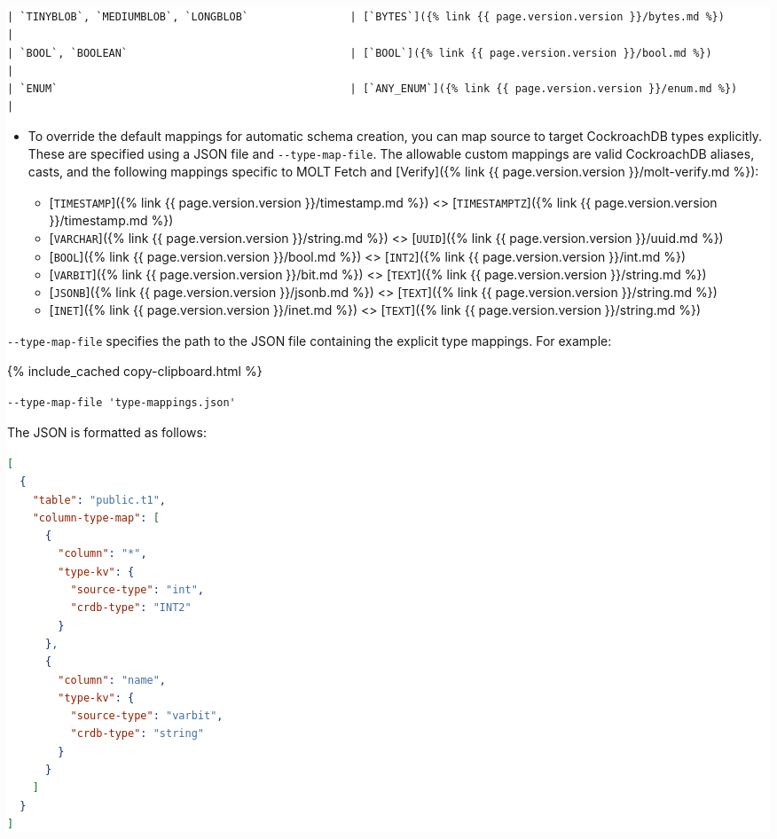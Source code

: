 	| `TINYBLOB`, `MEDIUMBLOB`, `LONGBLOB`                | [`BYTES`]({% link {{ page.version.version }}/bytes.md %})                                                      |
	| `BOOL`, `BOOLEAN`                                   | [`BOOL`]({% link {{ page.version.version }}/bool.md %})                                                        |
	| `ENUM`                                              | [`ANY_ENUM`]({% link {{ page.version.version }}/enum.md %})                                                    |

- To override the default mappings for automatic schema creation, you can map source to target CockroachDB types explicitly. These are specified using a JSON file and `--type-map-file`. The allowable custom mappings are valid CockroachDB aliases, casts, and the following mappings specific to MOLT Fetch and [Verify]({% link {{ page.version.version }}/molt-verify.md %}):

	- [`TIMESTAMP`]({% link {{ page.version.version }}/timestamp.md %}) <> [`TIMESTAMPTZ`]({% link {{ page.version.version }}/timestamp.md %})
	- [`VARCHAR`]({% link {{ page.version.version }}/string.md %}) <> [`UUID`]({% link {{ page.version.version }}/uuid.md %})
	- [`BOOL`]({% link {{ page.version.version }}/bool.md %}) <> [`INT2`]({% link {{ page.version.version }}/int.md %})
	- [`VARBIT`]({% link {{ page.version.version }}/bit.md %}) <> [`TEXT`]({% link {{ page.version.version }}/string.md %})
	- [`JSONB`]({% link {{ page.version.version }}/jsonb.md %}) <> [`TEXT`]({% link {{ page.version.version }}/string.md %})
	- [`INET`]({% link {{ page.version.version }}/inet.md %}) <> [`TEXT`]({% link {{ page.version.version }}/string.md %})

`--type-map-file` specifies the path to the JSON file containing the explicit type mappings. For example:

{% include_cached copy-clipboard.html %}
~~~
--type-map-file 'type-mappings.json'
~~~

The JSON is formatted as follows:

~~~ json
[
  {
    "table": "public.t1",
    "column-type-map": [
      {
        "column": "*",
        "type-kv": {
          "source-type": "int",
          "crdb-type": "INT2"
        }
      },
      {
        "column": "name",
        "type-kv": {
          "source-type": "varbit",
          "crdb-type": "string"
        }
      }
    ]
  }
]
~~~
